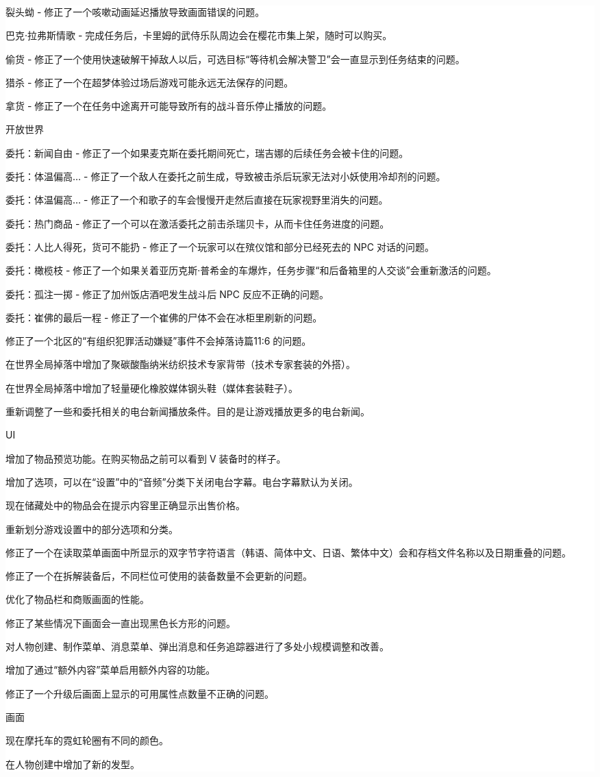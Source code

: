 裂头蚴 - 修正了一个咳嗽动画延迟播放导致画面错误的问题。

巴克·拉弗斯情歌 - 完成任务后，卡里姆的武侍乐队周边会在樱花市集上架，随时可以购买。

偷货 - 修正了一个使用快速破解干掉敌人以后，可选目标“等待机会解决警卫”会一直显示到任务结束的问题。

猎杀 - 修正了一个在超梦体验过场后游戏可能永远无法保存的问题。

拿货 - 修正了一个在任务中途离开可能导致所有的战斗音乐停止播放的问题。

开放世界

委托：新闻自由 - 修正了一个如果麦克斯在委托期间死亡，瑞吉娜的后续任务会被卡住的问题。

委托：体温偏高… - 修正了一个敌人在委托之前生成，导致被击杀后玩家无法对小妖使用冷却剂的问题。

委托：体温偏高… - 修正了一个和歌子的车会慢慢开走然后直接在玩家视野里消失的问题。

委托：热门商品 - 修正了一个可以在激活委托之前击杀瑞贝卡，从而卡住任务进度的问题。

委托：人比人得死，货可不能扔 - 修正了一个玩家可以在殡仪馆和部分已经死去的 NPC 对话的问题。

委托：橄榄枝 - 修正了一个如果关着亚历克斯·普希金的车爆炸，任务步骤“和后备箱里的人交谈”会重新激活的问题。

委托：孤注一掷 - 修正了加州饭店酒吧发生战斗后 NPC 反应不正确的问题。

委托：崔佛的最后一程 - 修正了一个崔佛的尸体不会在冰柜里刷新的问题。

修正了一个北区的“有组织犯罪活动嫌疑”事件不会掉落诗篇11:6 的问题。

在世界全局掉落中增加了聚碳酸酯纳米纺织技术专家背带（技术专家套装的外搭）。

在世界全局掉落中增加了轻量硬化橡胶媒体钢头鞋（媒体套装鞋子）。

重新调整了一些和委托相关的电台新闻播放条件。目的是让游戏播放更多的电台新闻。

UI

增加了物品预览功能。在购买物品之前可以看到 V 装备时的样子。

增加了选项，可以在“设置”中的“音频”分类下关闭电台字幕。电台字幕默认为关闭。

现在储藏处中的物品会在提示内容里正确显示出售价格。

重新划分游戏设置中的部分选项和分类。

修正了一个在读取菜单画面中所显示的双字节字符语言（韩语、简体中文、日语、繁体中文）会和存档文件名称以及日期重叠的问题。

修正了一个在拆解装备后，不同栏位可使用的装备数量不会更新的问题。

优化了物品栏和商贩画面的性能。

修正了某些情况下画面会一直出现黑色长方形的问题。

对人物创建、制作菜单、消息菜单、弹出消息和任务追踪器进行了多处小规模调整和改善。

增加了通过“额外内容”菜单启用额外内容的功能。

修正了一个升级后画面上显示的可用属性点数量不正确的问题。

画面

现在摩托车的霓虹轮圈有不同的颜色。

在人物创建中增加了新的发型。
